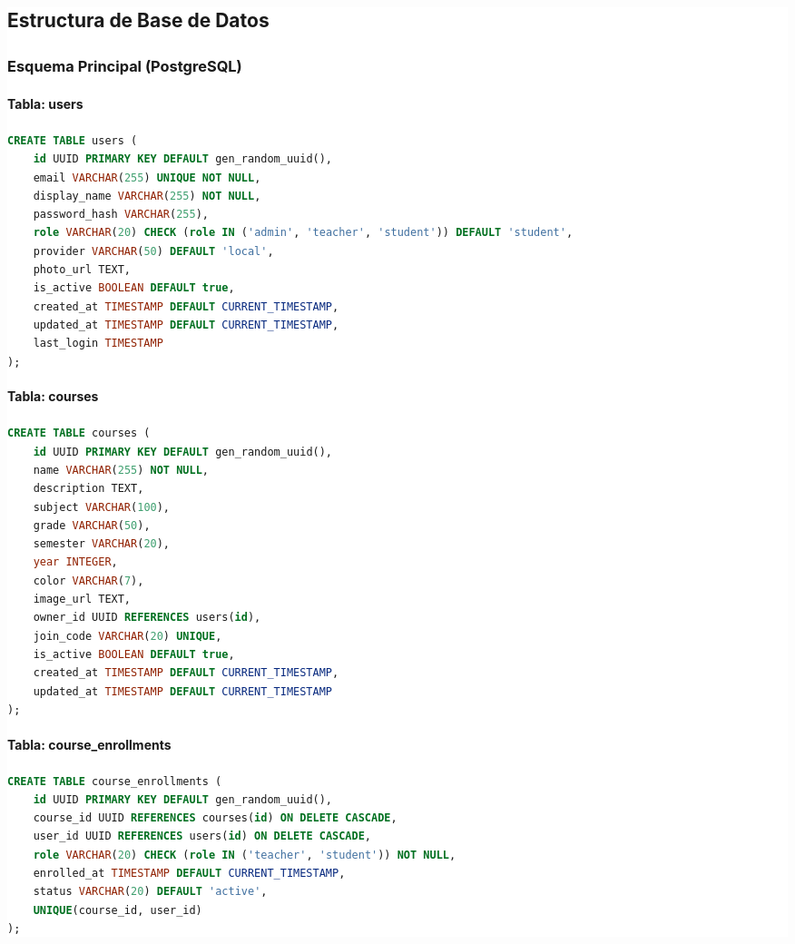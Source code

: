 ## Estructura de Base de Datos

### Esquema Principal (PostgreSQL)

#### Tabla: users
```sql
CREATE TABLE users (
    id UUID PRIMARY KEY DEFAULT gen_random_uuid(),
    email VARCHAR(255) UNIQUE NOT NULL,
    display_name VARCHAR(255) NOT NULL,
    password_hash VARCHAR(255),
    role VARCHAR(20) CHECK (role IN ('admin', 'teacher', 'student')) DEFAULT 'student',
    provider VARCHAR(50) DEFAULT 'local',
    photo_url TEXT,
    is_active BOOLEAN DEFAULT true,
    created_at TIMESTAMP DEFAULT CURRENT_TIMESTAMP,
    updated_at TIMESTAMP DEFAULT CURRENT_TIMESTAMP,
    last_login TIMESTAMP
);
```

#### Tabla: courses
```sql
CREATE TABLE courses (
    id UUID PRIMARY KEY DEFAULT gen_random_uuid(),
    name VARCHAR(255) NOT NULL,
    description TEXT,
    subject VARCHAR(100),
    grade VARCHAR(50),
    semester VARCHAR(20),
    year INTEGER,
    color VARCHAR(7),
    image_url TEXT,
    owner_id UUID REFERENCES users(id),
    join_code VARCHAR(20) UNIQUE,
    is_active BOOLEAN DEFAULT true,
    created_at TIMESTAMP DEFAULT CURRENT_TIMESTAMP,
    updated_at TIMESTAMP DEFAULT CURRENT_TIMESTAMP
);
```

#### Tabla: course_enrollments
```sql
CREATE TABLE course_enrollments (
    id UUID PRIMARY KEY DEFAULT gen_random_uuid(),
    course_id UUID REFERENCES courses(id) ON DELETE CASCADE,
    user_id UUID REFERENCES users(id) ON DELETE CASCADE,
    role VARCHAR(20) CHECK (role IN ('teacher', 'student')) NOT NULL,
    enrolled_at TIMESTAMP DEFAULT CURRENT_TIMESTAMP,
    status VARCHAR(20) DEFAULT 'active',
    UNIQUE(course_id, user_id)
);
```
